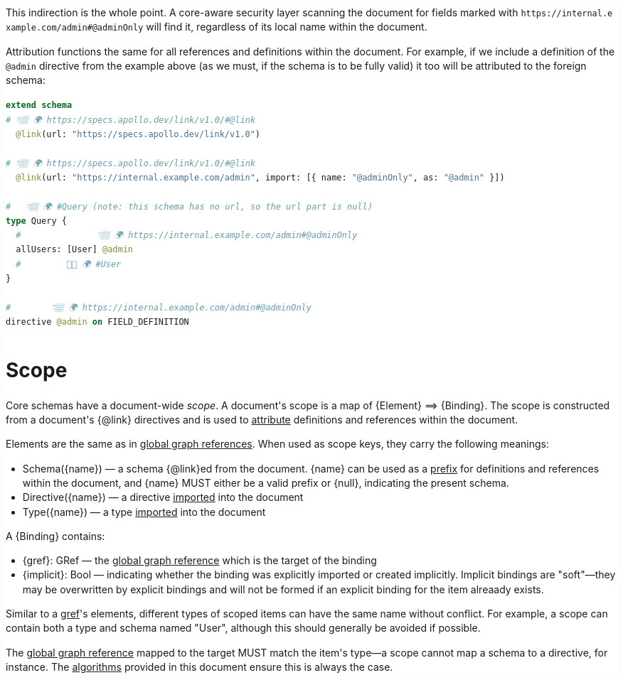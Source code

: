 This indirection is the whole point. A core-aware security layer scanning the document for fields marked with `https://internal.example.com/admin#@adminOnly` will find it, regardless of its local name within the document.

Attribution functions the same for all references and definitions within the document. For example, if we include a definition of the `@admin` directive from the example above (as we must, if the schema is to be fully valid) it too will be attributed to the foreign schema:

```graphql example -- global graph references for definitions
extend schema
# 👇🏽 🌍 https://specs.apollo.dev/link/v1.0/#@link
  @link(url: "https://specs.apollo.dev/link/v1.0")

# 👇🏽 🌍 https://specs.apollo.dev/link/v1.0/#@link
  @link(url: "https://internal.example.com/admin", import: [{ name: "@adminOnly", as: "@admin" }])

#   👇🏽 🌍 #Query (note: this schema has no url, so the url part is null)
type Query {
  #               👇🏽 🌍 https://internal.example.com/admin#@adminOnly
  allUsers: [User] @admin
  #         🖕🏽 🌍 #User
}

#        👇🏽 🌍 https://internal.example.com/admin#@adminOnly
directive @admin on FIELD_DEFINITION
```

# Scope

Core schemas have a document-wide *scope*. A document's scope is a map of {Element} ==> {Binding}. The scope is constructed from a document's {@link} directives and is used to [attribute](#sec-Attribution) definitions and references within the document.

Elements are the same as in [global graph references](#sec-Global-Graph-References). When used as scope keys, they carry the following meanings:
- Schema({name}) — a schema {@link}ed from the document. {name} can be used as a [prefix](#sec-Name-Conventions) for definitions and references within the document, and {name} MUST either be a valid prefix or {null}, indicating the present schema.
- Directive({name}) — a directive [imported](#@link.import) into the document
- Type({name}) — a type [imported](#@link.import) into the document

A {Binding} contains:
- {gref}: GRef — the [global graph reference](#sec-Global-Graph-References) which is the target of the binding
- {implicit}: Bool — indicating whether the binding was explicitly imported or created implicitly. Implicit bindings are "soft"—they may be overwritten by explicit bindings and will not be formed if an explicit binding for the item alreaady exists.

Similar to a [gref](#sec-Global-Graph-References)'s elements, different types of scoped items can have the same name without conflict. For example, a scope can contain both a type and schema named "User", although this should generally be avoided if possible.

The [global graph reference](#sec-Global-Graph-References) mapped to the target MUST match the item's type—a scope cannot map a schema to a directive, for instance. The [algorithms](#sec-Algorithms) provided in this document ensure this is always the case.
